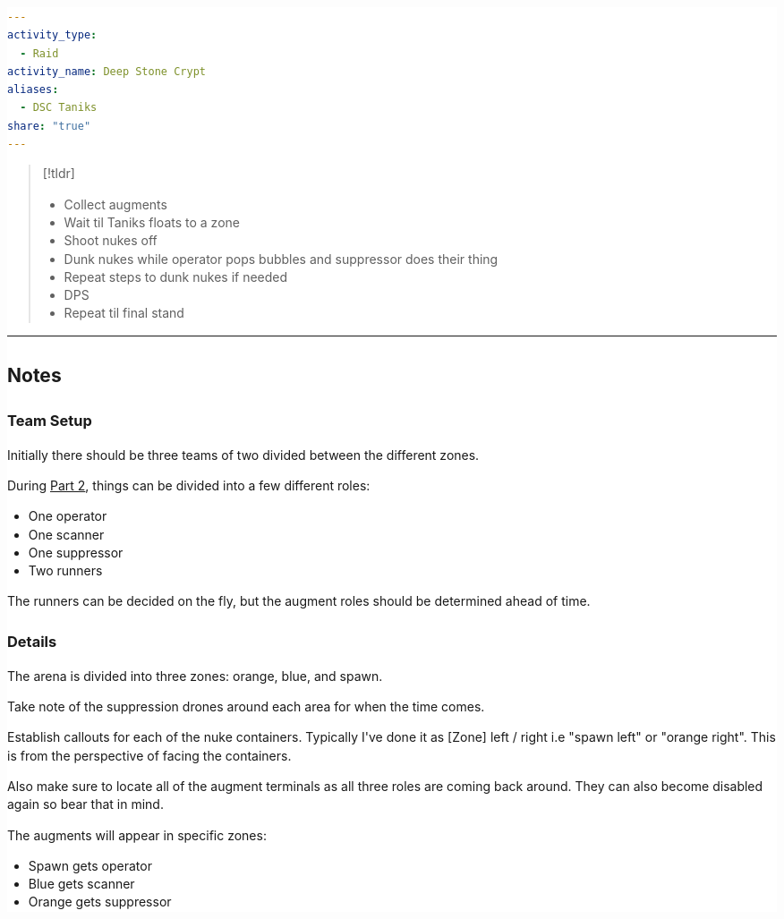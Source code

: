 ```yaml
---  
activity_type:  
  - Raid  
activity_name: Deep Stone Crypt  
aliases:  
  - DSC Taniks  
share: "true"  
---  
```

  
> [!tldr]  
> - Collect augments  
> - Wait til Taniks floats to a zone  
> - Shoot nukes off  
> - Dunk nukes while operator pops bubbles and suppressor does their thing  
> - Repeat steps to dunk nukes if needed  
> - DPS  
> - Repeat til final stand  
>  
>    
  
___  
  
## Notes  
  
### Team Setup  
  
Initially there should be three teams of two divided between the different zones.  
  
During [Part 2](5.%20Taniks,%20the%20Abomination.mdpart-2-everything-all-at-once), things can be divided into a few different roles:  
- One operator  
- One scanner  
- One suppressor  
- Two runners  
  
The runners can be decided on the fly, but the augment roles should be determined ahead of time.  
  
### Details  
  
The arena is divided into three zones: orange, blue, and spawn.  
  
Take note of the suppression drones around each area for when the time comes.  
  
Establish callouts for each of the nuke containers. Typically I've done it as \[Zone] left / right i.e "spawn left" or "orange right". This is from the perspective of facing the containers.  
  
Also make sure to locate all of the augment terminals as all three roles are coming back around. They can also become disabled again so bear that in mind.  
  
The augments will appear in specific zones:  
- Spawn gets operator  
- Blue gets scanner  
- Orange gets suppressor  
  